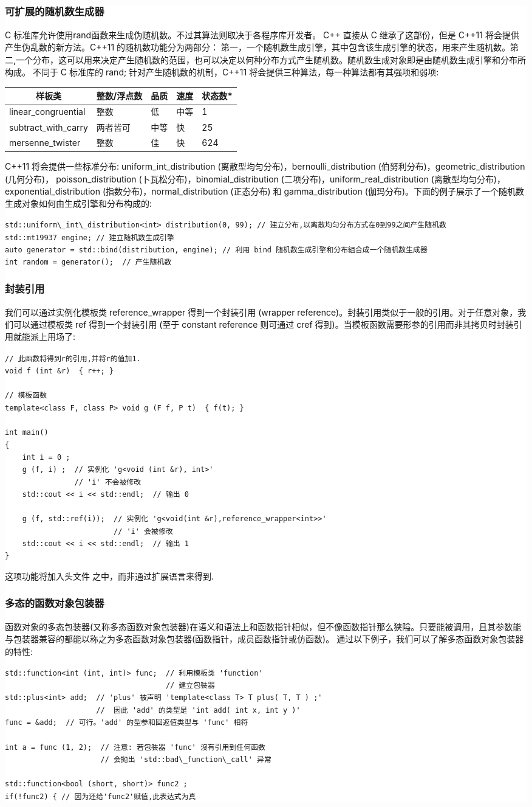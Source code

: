 ### **可扩展的随机数生成器**

C 标准库允许使用rand函数来生成伪随机数。不过其算法则取决于各程序库开发者。 C++ 直接从 C 继承了这部份，但是 C++11 将会提供产生伪乱数的新方法。C++11 的随机数功能分为两部分： 第一，一个随机数生成引擎，其中包含该生成引擎的状态，用来产生随机数。第二,一个分布，这可以用来决定产生随机数的范围，也可以决定以何种分布方式产生随机数。随机数生成对象即是由随机数生成引擎和分布所构成。 不同于 C 标准库的 rand; 针对产生随机数的机制，C++11 将会提供三种算法，每一种算法都有其强项和弱项:

| 样板类              | 整数/浮点数 | 品质 | 速度 | 状态数* |
| ------------------- | ----------- | ---- | ---- | ------- |
| linear_congruential | 整数        | 低   | 中等 | 1       |
| subtract_with_carry | 两者皆可    | 中等 | 快   | 25      |
| mersenne_twister    | 整数        | 佳   | 快   | 624     |

C++11 将会提供一些标准分布: uniform\_int\_distribution (离散型均匀分布)，bernoulli\_distribution (伯努利分布)，geometric\_distribution (几何分布)， poisson\_distribution (卜瓦松分布)，binomial\_distribution (二项分布)，uniform\_real\_distribution (离散型均匀分布)， exponential\_distribution (指数分布)，normal\_distribution (正态分布) 和 gamma_distribution (伽玛分布)。下面的例子展示了一个随机数生成对象如何由生成引擎和分布构成的:
```
std::uniform\_int\_distribution<int> distribution(0, 99); // 建立分布,以离散均匀分布方式在0到99之间产生随机数
std::mt19937 engine; // 建立随机数生成引擎
auto generator = std::bind(distribution, engine); // 利用 bind 随机数生成引擎和分布組合成一个随机数生成器
int random = generator();  // 产生随机数
```
### **封装引用**

我们可以通过实例化模板类 reference_wrapper 得到一个封装引用 (wrapper reference)。封装引用类似于一般的引用。对于任意对象，我们可以通过模板类 ref 得到一个封装引用 (至于 constant reference 则可通过 cref 得到)。当模板函数需要形参的引用而非其拷贝时封装引用就能派上用场了:
```
// 此函数将得到r的引用,并将r的值加1.
void f (int &r)  { r++; }

// 模板函数
template<class F, class P> void g (F f, P t)  { f(t); }

int main()
{
    int i = 0 ;
    g (f, i) ;  // 实例化 'g<void (int &r), int>' 
                // 'i' 不会被修改
    std::cout << i << std::endl;  // 输出 0

    g (f, std::ref(i));  // 实例化 'g<void(int &r),reference_wrapper<int>>'
                         // 'i' 会被修改
    std::cout << i << std::endl;  // 输出 1
}
```
这项功能将加入头文件 <utility> 之中，而非通过扩展语言来得到.

### **多态的函数对象包装器**

函数对象的多态包装器(又称多态函数对象包装器)在语义和语法上和函数指针相似，但不像函数指针那么狭隘。只要能被调用，且其参数能与包装器兼容的都能以称之为多态函数对象包装器(函数指针，成员函数指针或仿函数)。 通过以下例子，我们可以了解多态函数对象包装器的特性:
```
std::function<int (int, int)> func;  // 利用模板类 'function'
                                     // 建立包裝器
std::plus<int> add;  // 'plus' 被声明 'template<class T> T plus( T, T ) ;'
                     //  因此 'add' 的类型是 'int add( int x, int y )'
func = &add;  // 可行。'add' 的型参和回返值类型与 'func' 相符

int a = func (1, 2);  // 注意: 若包裝器 'func' 沒有引用到任何函数
                      // 会抛出 'std::bad\_function\_call' 异常

std::function<bool (short, short)> func2 ;
if(!func2) { // 因为还给'func2'赋值,此表达式为真
```